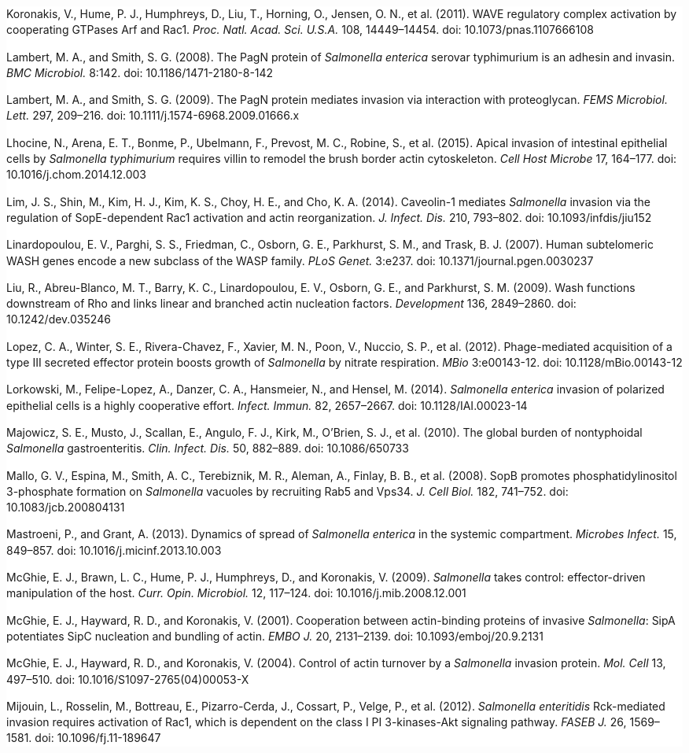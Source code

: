 Koronakis, V., Hume, P. J., Humphreys, D., Liu, T., Horning, O., Jensen, O. N., et al. (2011). WAVE regulatory complex activation by cooperating GTPases Arf and Rac1. *Proc. Natl. Acad. Sci. U.S.A.* 108, 14449–14454. doi: 10.1073/pnas.1107666108

Lambert, M. A., and Smith, S. G. (2008). The PagN protein of *Salmonella enterica* serovar typhimurium is an adhesin and invasin. *BMC Microbiol.* 8:142. doi: 10.1186/1471-2180-8-142

Lambert, M. A., and Smith, S. G. (2009). The PagN protein mediates invasion via interaction with proteoglycan. *FEMS Microbiol. Lett.* 297, 209–216. doi: 10.1111/j.1574-6968.2009.01666.x

Lhocine, N., Arena, E. T., Bonme, P., Ubelmann, F., Prevost, M. C., Robine, S., et al. (2015). Apical invasion of intestinal epithelial cells by *Salmonella typhimurium* requires villin to remodel the brush border actin cytoskeleton. *Cell Host Microbe* 17, 164–177. doi: 10.1016/j.chom.2014.12.003

Lim, J. S., Shin, M., Kim, H. J., Kim, K. S., Choy, H. E., and Cho, K. A. (2014). Caveolin-1 mediates *Salmonella* invasion via the regulation of SopE-dependent Rac1 activation and actin reorganization. *J. Infect. Dis.* 210, 793–802. doi: 10.1093/infdis/jiu152

Linardopoulou, E. V., Parghi, S. S., Friedman, C., Osborn, G. E., Parkhurst, S. M., and Trask, B. J. (2007). Human subtelomeric WASH genes encode a new subclass of the WASP family. *PLoS Genet.* 3:e237. doi: 10.1371/journal.pgen.0030237

Liu, R., Abreu-Blanco, M. T., Barry, K. C., Linardopoulou, E. V., Osborn, G. E., and Parkhurst, S. M. (2009). Wash functions downstream of Rho and links linear and branched actin nucleation factors. *Development* 136, 2849–2860. doi: 10.1242/dev.035246

Lopez, C. A., Winter, S. E., Rivera-Chavez, F., Xavier, M. N., Poon, V., Nuccio, S. P., et al. (2012). Phage-mediated acquisition of a type III secreted effector protein boosts growth of *Salmonella* by nitrate respiration. *MBio* 3:e00143-12. doi: 10.1128/mBio.00143-12

Lorkowski, M., Felipe-Lopez, A., Danzer, C. A., Hansmeier, N., and Hensel, M. (2014). *Salmonella enterica* invasion of polarized epithelial cells is a highly cooperative effort. *Infect. Immun.* 82, 2657–2667. doi: 10.1128/IAI.00023-14

Majowicz, S. E., Musto, J., Scallan, E., Angulo, F. J., Kirk, M., O’Brien, S. J., et al. (2010). The global burden of nontyphoidal *Salmonella* gastroenteritis. *Clin. Infect. Dis.* 50, 882–889. doi: 10.1086/650733

Mallo, G. V., Espina, M., Smith, A. C., Terebiznik, M. R., Aleman, A., Finlay, B. B., et al. (2008). SopB promotes phosphatidylinositol 3-phosphate formation on *Salmonella* vacuoles by recruiting Rab5 and Vps34. *J. Cell Biol.* 182, 741–752. doi: 10.1083/jcb.200804131

Mastroeni, P., and Grant, A. (2013). Dynamics of spread of *Salmonella enterica* in the systemic compartment. *Microbes Infect.* 15, 849–857. doi: 10.1016/j.micinf.2013.10.003

McGhie, E. J., Brawn, L. C., Hume, P. J., Humphreys, D., and Koronakis, V. (2009). *Salmonella* takes control: effector-driven manipulation of the host. *Curr. Opin. Microbiol.* 12, 117–124. doi: 10.1016/j.mib.2008.12.001

McGhie, E. J., Hayward, R. D., and Koronakis, V. (2001). Cooperation between actin-binding proteins of invasive *Salmonella*: SipA potentiates SipC nucleation and bundling of actin. *EMBO J.* 20, 2131–2139. doi: 10.1093/emboj/20.9.2131

McGhie, E. J., Hayward, R. D., and Koronakis, V. (2004). Control of actin turnover by a *Salmonella* invasion protein. *Mol. Cell* 13, 497–510. doi: 10.1016/S1097-2765(04)00053-X

Mijouin, L., Rosselin, M., Bottreau, E., Pizarro-Cerda, J., Cossart, P., Velge, P., et al. (2012). *Salmonella enteritidis* Rck-mediated invasion requires activation of Rac1, which is dependent on the class I PI 3-kinases-Akt signaling pathway. *FASEB J.* 26, 1569–1581. doi: 10.1096/fj.11-189647
